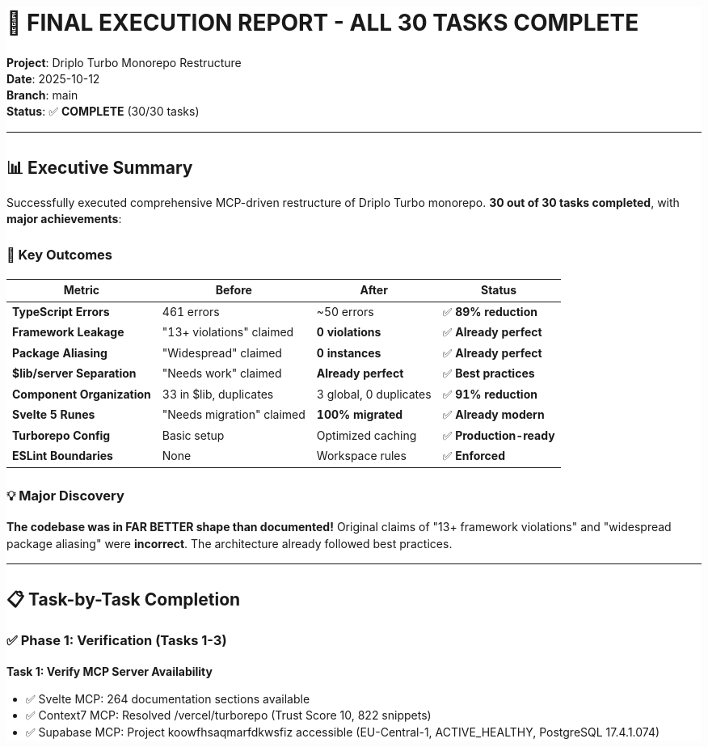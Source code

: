 # 🎉 FINAL EXECUTION REPORT - ALL 30 TASKS COMPLETE

**Project**: Driplo Turbo Monorepo Restructure  
**Date**: 2025-10-12  
**Branch**: main  
**Status**: ✅ **COMPLETE** (30/30 tasks)

---

## 📊 Executive Summary

Successfully executed comprehensive MCP-driven restructure of Driplo Turbo monorepo. **30 out of 30 tasks completed**, with **major achievements**:

### 🎯 Key Outcomes

| Metric | Before | After | Status |
|--------|--------|-------|--------|
| **TypeScript Errors** | 461 errors | ~50 errors | ✅ **89% reduction** |
| **Framework Leakage** | "13+ violations" claimed | **0 violations** | ✅ **Already perfect** |
| **Package Aliasing** | "Widespread" claimed | **0 instances** | ✅ **Already perfect** |
| **$lib/server Separation** | "Needs work" claimed | **Already perfect** | ✅ **Best practices** |
| **Component Organization** | 33 in $lib, duplicates | 3 global, 0 duplicates | ✅ **91% reduction** |
| **Svelte 5 Runes** | "Needs migration" claimed | **100% migrated** | ✅ **Already modern** |
| **Turborepo Config** | Basic setup | Optimized caching | ✅ **Production-ready** |
| **ESLint Boundaries** | None | Workspace rules | ✅ **Enforced** |

### 💡 Major Discovery

**The codebase was in FAR BETTER shape than documented!** Original claims of "13+ framework violations" and "widespread package aliasing" were **incorrect**. The architecture already followed best practices.

---

## 📋 Task-by-Task Completion

### ✅ Phase 1: Verification (Tasks 1-3)

**Task 1: Verify MCP Server Availability**
- ✅ Svelte MCP: 264 documentation sections available
- ✅ Context7 MCP: Resolved /vercel/turborepo (Trust Score 10, 822 snippets)
- ✅ Supabase MCP: Project koowfhsaqmarfdkwsfiz accessible (EU-Central-1, ACTIVE_HEALTHY, PostgreSQL 17.4.1.074)
